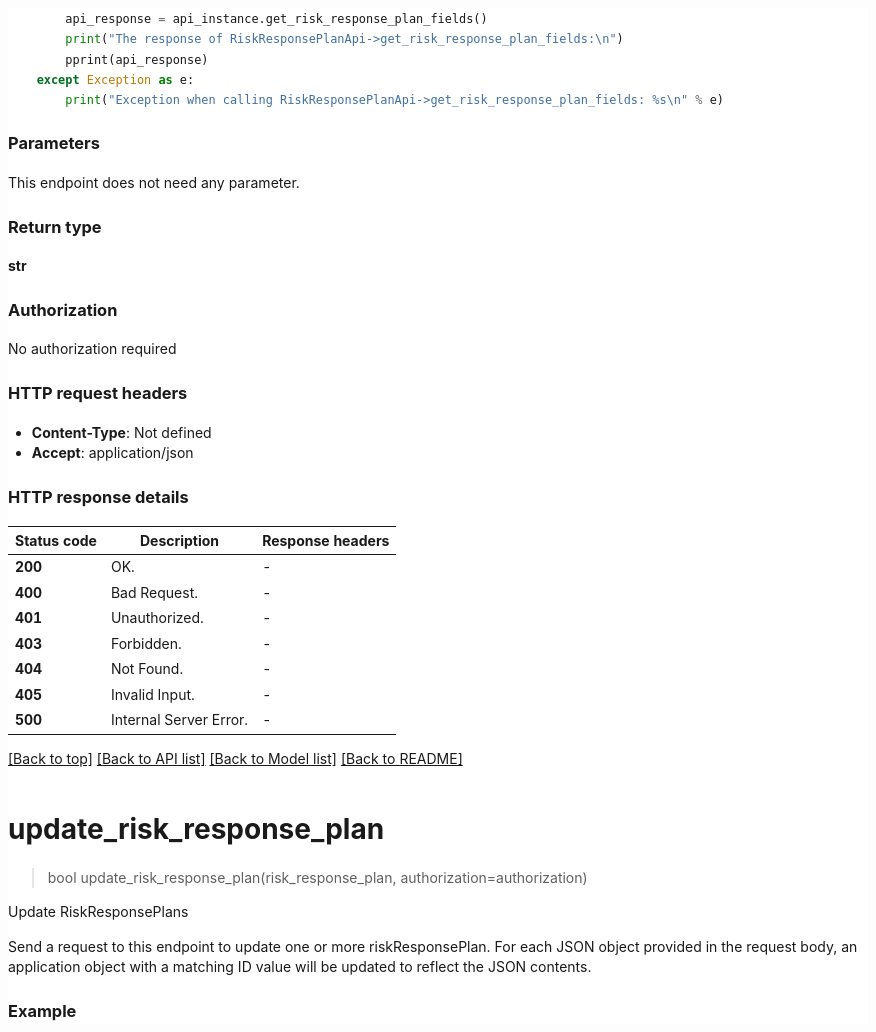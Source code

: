 ```python
        api_response = api_instance.get_risk_response_plan_fields()
        print("The response of RiskResponsePlanApi->get_risk_response_plan_fields:\n")
        pprint(api_response)
    except Exception as e:
        print("Exception when calling RiskResponsePlanApi->get_risk_response_plan_fields: %s\n" % e)
```



### Parameters

This endpoint does not need any parameter.

### Return type

**str**

### Authorization

No authorization required

### HTTP request headers

 - **Content-Type**: Not defined
 - **Accept**: application/json

### HTTP response details

| Status code | Description | Response headers |
|-------------|-------------|------------------|
**200** | OK. |  -  |
**400** | Bad Request. |  -  |
**401** | Unauthorized. |  -  |
**403** | Forbidden. |  -  |
**404** | Not Found. |  -  |
**405** | Invalid Input. |  -  |
**500** | Internal Server Error. |  -  |

[[Back to top]](#) [[Back to API list]](../README.md#documentation-for-api-endpoints) [[Back to Model list]](../README.md#documentation-for-models) [[Back to README]](../README.md)

# **update_risk_response_plan**
> bool update_risk_response_plan(risk_response_plan, authorization=authorization)

Update RiskResponsePlans

Send a request to this endpoint to update one or more riskResponsePlan. For each JSON object provided in the request body, an application object with a matching ID value will be updated to reflect the JSON contents.

### Example
